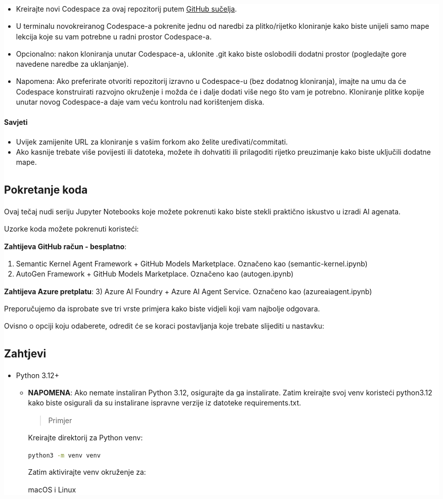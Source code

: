 - Kreirajte novi Codespace za ovaj repozitorij putem [GitHub sučelja](https://github.com/codespaces).  

- U terminalu novokreiranog Codespace-a pokrenite jednu od naredbi za plitko/rijetko kloniranje kako biste unijeli samo mape lekcija koje su vam potrebne u radni prostor Codespace-a.
- Opcionalno: nakon kloniranja unutar Codespace-a, uklonite .git kako biste oslobodili dodatni prostor (pogledajte gore navedene naredbe za uklanjanje).
- Napomena: Ako preferirate otvoriti repozitorij izravno u Codespace-u (bez dodatnog kloniranja), imajte na umu da će Codespace konstruirati razvojno okruženje i možda će i dalje dodati više nego što vam je potrebno. Kloniranje plitke kopije unutar novog Codespace-a daje vam veću kontrolu nad korištenjem diska.

#### Savjeti

- Uvijek zamijenite URL za kloniranje s vašim forkom ako želite uređivati/commitati.
- Ako kasnije trebate više povijesti ili datoteka, možete ih dohvatiti ili prilagoditi rijetko preuzimanje kako biste uključili dodatne mape.

## Pokretanje koda

Ovaj tečaj nudi seriju Jupyter Notebooks koje možete pokrenuti kako biste stekli praktično iskustvo u izradi AI agenata.

Uzorke koda možete pokrenuti koristeći:

**Zahtijeva GitHub račun - besplatno**:

1) Semantic Kernel Agent Framework + GitHub Models Marketplace. Označeno kao (semantic-kernel.ipynb)
2) AutoGen Framework + GitHub Models Marketplace. Označeno kao (autogen.ipynb)

**Zahtijeva Azure pretplatu**:
3) Azure AI Foundry + Azure AI Agent Service. Označeno kao (azureaiagent.ipynb)

Preporučujemo da isprobate sve tri vrste primjera kako biste vidjeli koji vam najbolje odgovara.

Ovisno o opciji koju odaberete, odredit će se koraci postavljanja koje trebate slijediti u nastavku:

## Zahtjevi

- Python 3.12+
  - **NAPOMENA**: Ako nemate instaliran Python 3.12, osigurajte da ga instalirate. Zatim kreirajte svoj venv koristeći python3.12 kako biste osigurali da su instalirane ispravne verzije iz datoteke requirements.txt.
  
    >Primjer

    Kreirajte direktorij za Python venv:

    ``` bash
    python3 -m venv venv
    ```

    Zatim aktivirajte venv okruženje za:

    macOS i Linux
